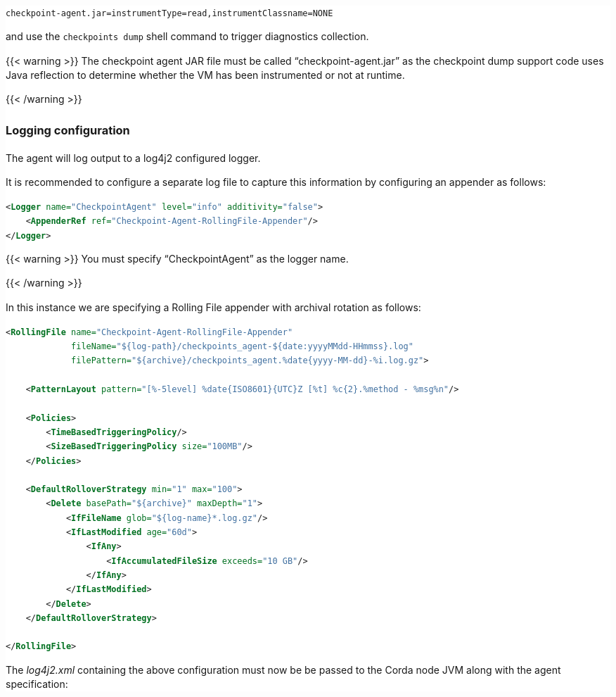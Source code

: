 ```shell
checkpoint-agent.jar=instrumentType=read,instrumentClassname=NONE
```
and use the `checkpoints dump` shell command to trigger diagnostics collection.


{{< warning >}}
The checkpoint agent JAR file must be called “checkpoint-agent.jar” as the checkpoint dump support code uses Java reflection to
                        determine whether the VM has been instrumented or not at runtime.

{{< /warning >}}


### Logging configuration
The agent will log output to a log4j2 configured logger.

It is recommended to configure a separate log file to capture this information by configuring an appender as follows:

```xml
<Logger name="CheckpointAgent" level="info" additivity="false">
    <AppenderRef ref="Checkpoint-Agent-RollingFile-Appender"/>
</Logger>
```

{{< warning >}}
You must specify “CheckpointAgent” as the logger name.

{{< /warning >}}

In this instance we are specifying a Rolling File appender with archival rotation as follows:

```xml
<RollingFile name="Checkpoint-Agent-RollingFile-Appender"
             fileName="${log-path}/checkpoints_agent-${date:yyyyMMdd-HHmmss}.log"
             filePattern="${archive}/checkpoints_agent.%date{yyyy-MM-dd}-%i.log.gz">

    <PatternLayout pattern="[%-5level] %date{ISO8601}{UTC}Z [%t] %c{2}.%method - %msg%n"/>

    <Policies>
        <TimeBasedTriggeringPolicy/>
        <SizeBasedTriggeringPolicy size="100MB"/>
    </Policies>

    <DefaultRolloverStrategy min="1" max="100">
        <Delete basePath="${archive}" maxDepth="1">
            <IfFileName glob="${log-name}*.log.gz"/>
            <IfLastModified age="60d">
                <IfAny>
                    <IfAccumulatedFileSize exceeds="10 GB"/>
                </IfAny>
            </IfLastModified>
        </Delete>
    </DefaultRolloverStrategy>

</RollingFile>
```
The *log4j2.xml* containing the above configuration must now be be passed to the Corda node JVM along with the agent specification:
